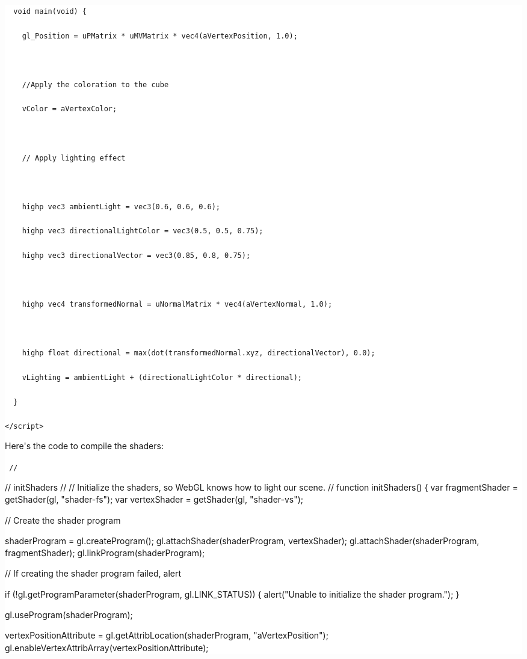
      void main(void) {

        gl_Position = uPMatrix * uMVMatrix * vec4(aVertexPosition, 1.0);

 

        //Apply the coloration to the cube

        vColor = aVertexColor;

       

        // Apply lighting effect

       

        highp vec3 ambientLight = vec3(0.6, 0.6, 0.6);

        highp vec3 directionalLightColor = vec3(0.5, 0.5, 0.75);

        highp vec3 directionalVector = vec3(0.85, 0.8, 0.75);

       

        highp vec4 transformedNormal = uNormalMatrix * vec4(aVertexNormal, 1.0);

       

        highp float directional = max(dot(transformedNormal.xyz, directionalVector), 0.0);

        vLighting = ambientLight + (directionalLightColor * directional);

      }

    </script>


Here's the code to compile the shaders:


     //
 // initShaders
 //
 // Initialize the shaders, so WebGL knows how to light our scene.
 //
 function initShaders() {
   var fragmentShader = getShader(gl, "shader-fs");
   var vertexShader = getShader(gl, "shader-vs");
   
   // Create the shader program
   
   shaderProgram = gl.createProgram();
   gl.attachShader(shaderProgram, vertexShader);
   gl.attachShader(shaderProgram, fragmentShader);
   gl.linkProgram(shaderProgram);
   
   // If creating the shader program failed, alert
   
   if (!gl.getProgramParameter(shaderProgram, gl.LINK_STATUS)) {
  alert("Unable to initialize the shader program.");
   }
   
   gl.useProgram(shaderProgram);
   
   vertexPositionAttribute = gl.getAttribLocation(shaderProgram, "aVertexPosition");
   gl.enableVertexAttribArray(vertexPositionAttribute);
   
